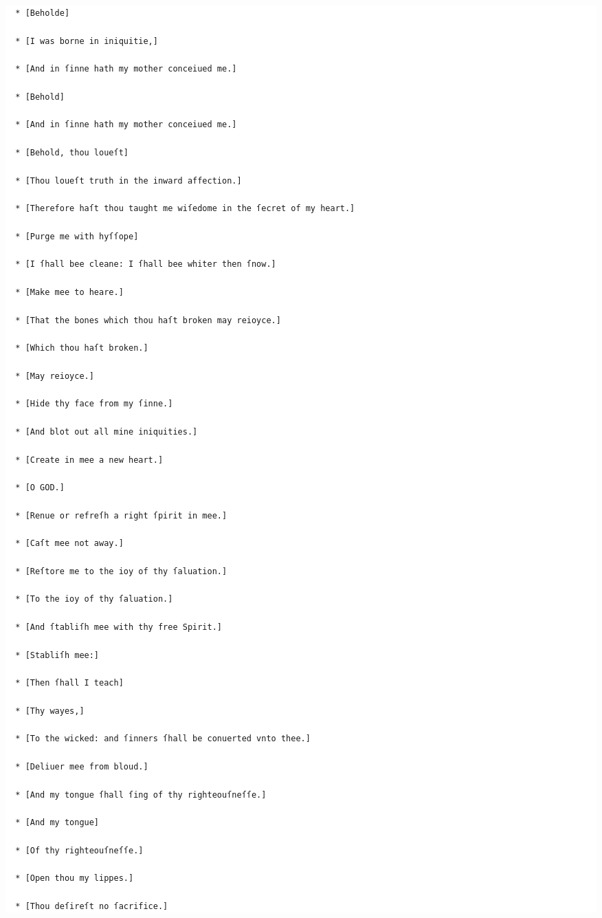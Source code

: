       * [Beholde]

      * [I was borne in iniquitie,]

      * [And in ſinne hath my mother conceiued me.]

      * [Behold]

      * [And in ſinne hath my mother conceiued me.]

      * [Behold, thou loueſt]

      * [Thou loueſt truth in the inward affection.]

      * [Therefore haſt thou taught me wiſedome in the ſecret of my heart.]

      * [Purge me with hyſſope]

      * [I ſhall bee cleane: I ſhall bee whiter then ſnow.]

      * [Make mee to heare.]

      * [That the bones which thou haſt broken may reioyce.]

      * [Which thou haſt broken.]

      * [May reioyce.]

      * [Hide thy face from my ſinne.]

      * [And blot out all mine iniquities.]

      * [Create in mee a new heart.]

      * [O GOD.]

      * [Renue or refreſh a right ſpirit in mee.]

      * [Caſt mee not away.]

      * [Reſtore me to the ioy of thy ſaluation.]

      * [To the ioy of thy ſaluation.]

      * [And ſtabliſh mee with thy free Spirit.]

      * [Stabliſh mee:]

      * [Then ſhall I teach]

      * [Thy wayes,]

      * [To the wicked: and ſinners ſhall be conuerted vnto thee.]

      * [Deliuer mee from bloud.]

      * [And my tongue ſhall ſing of thy righteouſneſſe.]

      * [And my tongue]

      * [Of thy righteouſneſſe.]

      * [Open thou my lippes.]

      * [Thou deſireſt no ſacrifice.]
